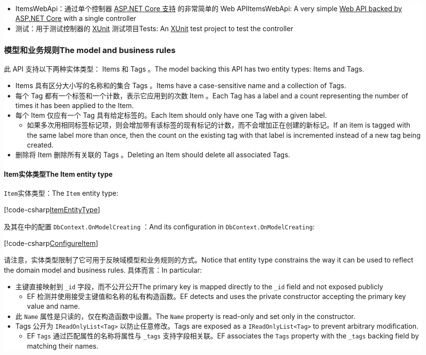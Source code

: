 - <span data-ttu-id="1e5c8-110">ItemsWebApi：通过单个控制器 [ASP.NET Core 支持](/aspnet/core/tutorials/first-web-api) 的非常简单的 Web API</span><span class="sxs-lookup"><span data-stu-id="1e5c8-110">ItemsWebApi: A very simple [Web API backed by ASP.NET Core](/aspnet/core/tutorials/first-web-api) with a single controller</span></span>
- <span data-ttu-id="1e5c8-111">测试：用于测试控制器的 [XUnit](https://xunit.net/) 测试项目</span><span class="sxs-lookup"><span data-stu-id="1e5c8-111">Tests: An [XUnit](https://xunit.net/) test project to test the controller</span></span>

### <a name="the-model-and-business-rules"></a><span data-ttu-id="1e5c8-112">模型和业务规则</span><span class="sxs-lookup"><span data-stu-id="1e5c8-112">The model and business rules</span></span>

<span data-ttu-id="1e5c8-113">此 API 支持以下两种实体类型： Items 和 Tags 。</span><span class="sxs-lookup"><span data-stu-id="1e5c8-113">The model backing this API has two entity types: Items and Tags.</span></span>

- <span data-ttu-id="1e5c8-114">Items 具有区分大小写的名称和的集合 Tags 。</span><span class="sxs-lookup"><span data-stu-id="1e5c8-114">Items have a case-sensitive name and a collection of Tags.</span></span>
- <span data-ttu-id="1e5c8-115">每个 Tag 都有一个标签和一个计数，表示它应用到的次数 Item 。</span><span class="sxs-lookup"><span data-stu-id="1e5c8-115">Each Tag has a label and a count representing the number of times it has been applied to the Item.</span></span>
- <span data-ttu-id="1e5c8-116">每个 Item 仅应有一个 Tag 具有给定标签的。</span><span class="sxs-lookup"><span data-stu-id="1e5c8-116">Each Item should only have one Tag with a given label.</span></span>
  - <span data-ttu-id="1e5c8-117">如果多次用相同标签标记项，则会增加带有该标签的现有标记的计数，而不会增加正在创建的新标记。</span><span class="sxs-lookup"><span data-stu-id="1e5c8-117">If an item is tagged with the same label more than once, then the count on the existing tag with that label is incremented instead of a new tag being created.</span></span>
- <span data-ttu-id="1e5c8-118">删除将 Item 删除所有关联的 Tags 。</span><span class="sxs-lookup"><span data-stu-id="1e5c8-118">Deleting an Item should delete all associated Tags.</span></span>

#### <a name="the-no-locitem-entity-type"></a><span data-ttu-id="1e5c8-119">Item实体类型</span><span class="sxs-lookup"><span data-stu-id="1e5c8-119">The Item entity type</span></span>

<span data-ttu-id="1e5c8-120">`Item`实体类型：</span><span class="sxs-lookup"><span data-stu-id="1e5c8-120">The `Item` entity type:</span></span>

[!code-csharp[ItemEntityType](../../../../samples/core/Miscellaneous/Testing/ItemsWebApi/ItemsWebApi/Item.cs?name=ItemEntityType)]

<span data-ttu-id="1e5c8-121">及其在中的配置 `DbContext.OnModelCreating` ：</span><span class="sxs-lookup"><span data-stu-id="1e5c8-121">And its configuration in `DbContext.OnModelCreating`:</span></span>

[!code-csharp[ConfigureItem](../../../../samples/core/Miscellaneous/Testing/ItemsWebApi/ItemsWebApi/ItemsContext.cs?name=ConfigureItem)]

<span data-ttu-id="1e5c8-122">请注意，实体类型限制了它可用于反映域模型和业务规则的方式。</span><span class="sxs-lookup"><span data-stu-id="1e5c8-122">Notice that entity type constrains the way it can be used to reflect the domain model and business rules.</span></span> <span data-ttu-id="1e5c8-123">具体而言：</span><span class="sxs-lookup"><span data-stu-id="1e5c8-123">In particular:</span></span>

- <span data-ttu-id="1e5c8-124">主键直接映射到 `_id` 字段，而不公开公开</span><span class="sxs-lookup"><span data-stu-id="1e5c8-124">The primary key is mapped directly to the `_id` field and not exposed publicly</span></span>
  - <span data-ttu-id="1e5c8-125">EF 检测并使用接受主键值和名称的私有构造函数。</span><span class="sxs-lookup"><span data-stu-id="1e5c8-125">EF detects and uses the private constructor accepting the primary key value and name.</span></span>
- <span data-ttu-id="1e5c8-126">此 `Name` 属性是只读的，仅在构造函数中设置。</span><span class="sxs-lookup"><span data-stu-id="1e5c8-126">The `Name` property is read-only and set only in the constructor.</span></span>
- <span data-ttu-id="1e5c8-127">Tags 公开为 `IReadOnlyList<Tag>` 以防止任意修改。</span><span class="sxs-lookup"><span data-stu-id="1e5c8-127">Tags are exposed as a `IReadOnlyList<Tag>` to prevent arbitrary modification.</span></span>
  - <span data-ttu-id="1e5c8-128">EF `Tags` 通过匹配属性的名称将属性与 `_tags` 支持字段相关联。</span><span class="sxs-lookup"><span data-stu-id="1e5c8-128">EF associates the `Tags` property with the `_tags` backing field by matching their names.</span></span>